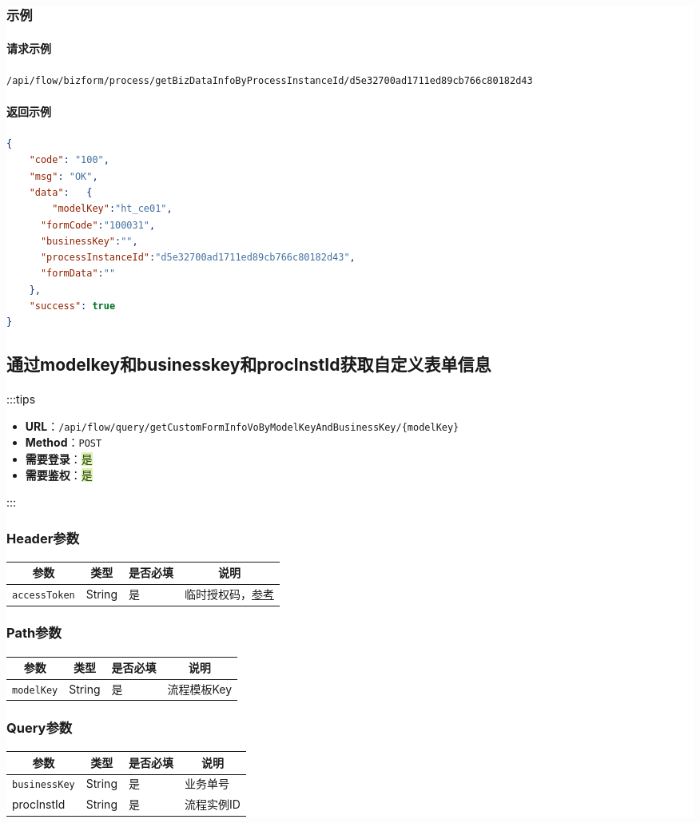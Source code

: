 
<h3 id="Odo8Y">示例</h3>
<h4 id="DRKJY">请求示例</h4>

```plain
/api/flow/bizform/process/getBizDataInfoByProcessInstanceId/d5e32700ad1711ed89cb766c80182d43
```

<h4 id="GUC9U">返回示例</h4>

```json
{
    "code": "100",
    "msg": "OK",
    "data":   {
    	"modelKey":"ht_ce01",
      "formCode":"100031",
      "businessKey":"",
      "processInstanceId":"d5e32700ad1711ed89cb766c80182d43",
      "formData":""
    },
    "success": true
}
```



<h2 id="yroN6">通过modelkey和businesskey和procInstId获取自定义表单信息</h2>

:::tips
+ **URL**：`/api/flow/query/getCustomFormInfoVoByModelKeyAndBusinessKey/{modelKey}`
+ **Method**：`POST`
+ **需要登录**：<font style="background:#DBF1B7;color:#2A4200">是</font>
+ **需要鉴权**：<font style="background:#DBF1B7;color:#2A4200">是</font>

:::

<h3 id="Ib5Ee">Header参数</h3>

| 参数 | 类型 | 是否必填 | 说明 |
| --- | --- | --- | --- |
| `accessToken` | String | 是 | 临时授权码，[参考](#VEAFZ) |


<h3 id="IqIX1">Path参数</h3>

| 参数 | 类型 | 是否必填 | 说明 |
| --- | --- | --- | --- |
| `modelKey` | String | 是 | 流程模板Key |


<h3 id="HxRhG">Query参数</h3>

| 参数 | 类型 | 是否必填 | 说明 |
| --- | --- | --- | --- |
| `businessKey` | String | 是 | 业务单号 |
| procInstId | String | 是 | 流程实例ID |
